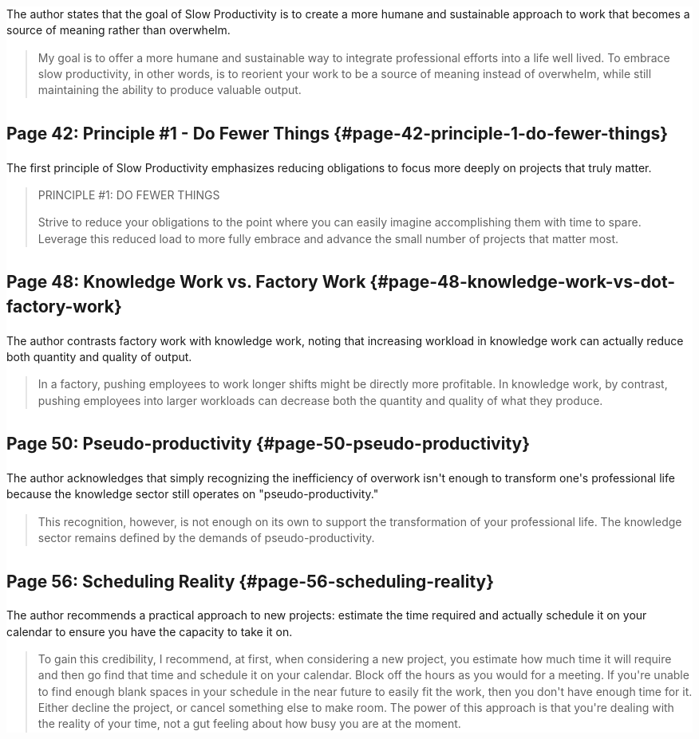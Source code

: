The author states that the goal of Slow Productivity is to create a more humane and
sustainable approach to work that becomes a source of meaning rather than overwhelm.

> My goal is to offer a more humane and sustainable way to integrate professional efforts
> into a life well lived. To embrace slow productivity, in other words, is to reorient your
> work to be a source of meaning instead of overwhelm, while still maintaining the ability
> to produce valuable output.


## Page 42: Principle #1 - Do Fewer Things {#page-42-principle-1-do-fewer-things}

The first principle of Slow Productivity emphasizes reducing obligations to focus more
deeply on projects that truly matter.

> PRINCIPLE #1: DO FEWER THINGS
>
> Strive to reduce your obligations to the point where you can easily imagine accomplishing
> them with time to spare. Leverage this reduced load to more fully embrace and advance the
> small number of projects that matter most.


## Page 48: Knowledge Work vs. Factory Work {#page-48-knowledge-work-vs-dot-factory-work}

The author contrasts factory work with knowledge work, noting that increasing workload in
knowledge work can actually reduce both quantity and quality of output.

> In a factory, pushing employees to work longer shifts might be directly more profitable.
> In knowledge work, by contrast, pushing employees into larger workloads can decrease both
> the quantity and quality of what they produce.


## Page 50: Pseudo-productivity {#page-50-pseudo-productivity}

The author acknowledges that simply recognizing the inefficiency of overwork isn't enough
to transform one's professional life because the knowledge sector still operates on
"pseudo-productivity."

> This recognition, however, is not enough on its own to support the transformation of your
> professional life. The knowledge sector remains defined by the demands of
> pseudo-productivity.


## Page 56: Scheduling Reality {#page-56-scheduling-reality}

The author recommends a practical approach to new projects: estimate the time required and
actually schedule it on your calendar to ensure you have the capacity to take it on.

> To gain this credibility, I recommend, at first, when considering a new project, you
> estimate how much time it will require and then go find that time and schedule it on your
> calendar. Block off the hours as you would for a meeting. If you're unable to find enough
> blank spaces in your schedule in the near future to easily fit the work, then you don't
> have enough time for it. Either decline the project, or cancel something else to make
> room. The power of this approach is that you're dealing with the reality of your time, not
> a gut feeling about how busy you are at the moment.
